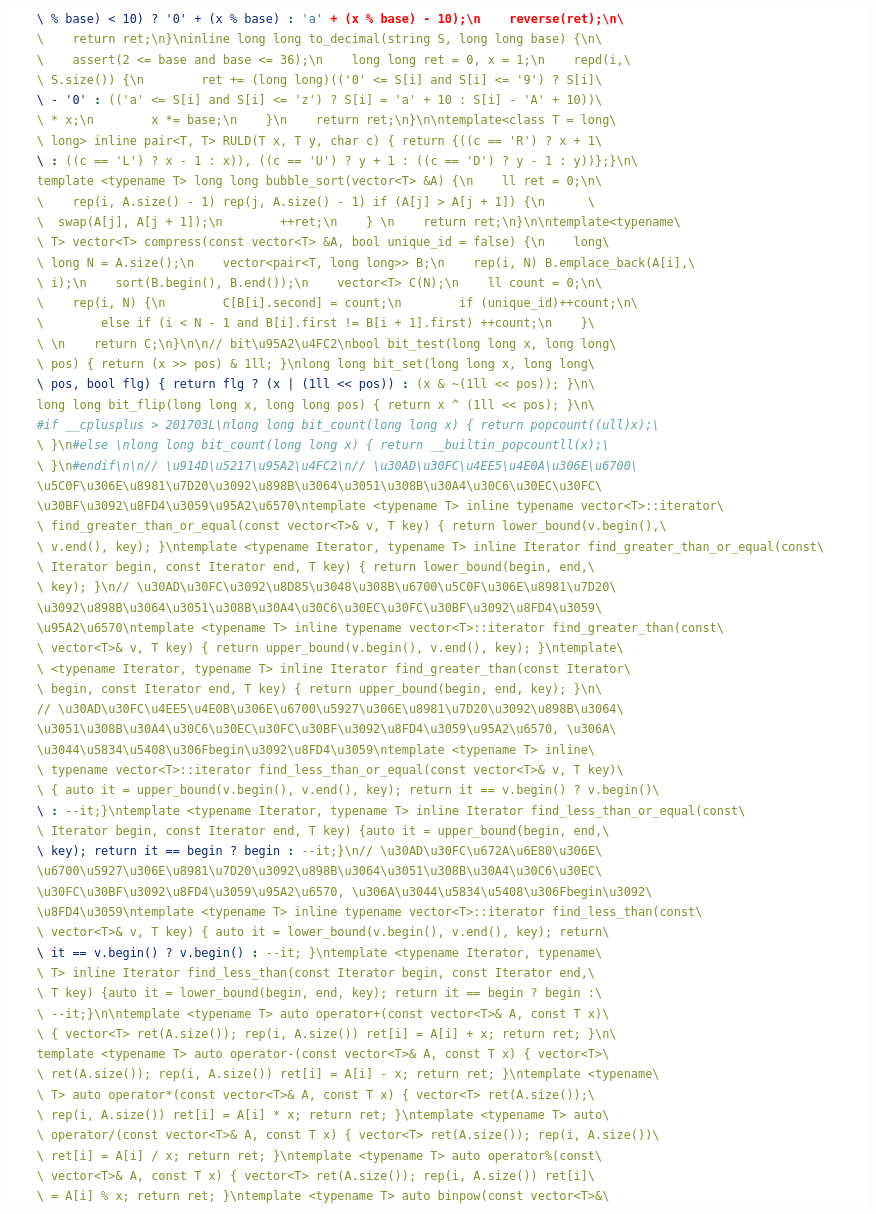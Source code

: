 ```yaml
    \ % base) < 10) ? '0' + (x % base) : 'a' + (x % base) - 10);\n    reverse(ret);\n\
    \    return ret;\n}\ninline long long to_decimal(string S, long long base) {\n\
    \    assert(2 <= base and base <= 36);\n    long long ret = 0, x = 1;\n    repd(i,\
    \ S.size()) {\n        ret += (long long)(('0' <= S[i] and S[i] <= '9') ? S[i]\
    \ - '0' : (('a' <= S[i] and S[i] <= 'z') ? S[i] = 'a' + 10 : S[i] - 'A' + 10))\
    \ * x;\n        x *= base;\n    }\n    return ret;\n}\n\ntemplate<class T = long\
    \ long> inline pair<T, T> RULD(T x, T y, char c) { return {((c == 'R') ? x + 1\
    \ : ((c == 'L') ? x - 1 : x)), ((c == 'U') ? y + 1 : ((c == 'D') ? y - 1 : y))};}\n\
    template <typename T> long long bubble_sort(vector<T> &A) {\n    ll ret = 0;\n\
    \    rep(i, A.size() - 1) rep(j, A.size() - 1) if (A[j] > A[j + 1]) {\n      \
    \  swap(A[j], A[j + 1]);\n        ++ret;\n    } \n    return ret;\n}\n\ntemplate<typename\
    \ T> vector<T> compress(const vector<T> &A, bool unique_id = false) {\n    long\
    \ long N = A.size();\n    vector<pair<T, long long>> B;\n    rep(i, N) B.emplace_back(A[i],\
    \ i);\n    sort(B.begin(), B.end());\n    vector<T> C(N);\n    ll count = 0;\n\
    \    rep(i, N) {\n        C[B[i].second] = count;\n        if (unique_id)++count;\n\
    \        else if (i < N - 1 and B[i].first != B[i + 1].first) ++count;\n    }\
    \ \n    return C;\n}\n\n// bit\u95A2\u4FC2\nbool bit_test(long long x, long long\
    \ pos) { return (x >> pos) & 1ll; }\nlong long bit_set(long long x, long long\
    \ pos, bool flg) { return flg ? (x | (1ll << pos)) : (x & ~(1ll << pos)); }\n\
    long long bit_flip(long long x, long long pos) { return x ^ (1ll << pos); }\n\
    #if __cplusplus > 201703L\nlong long bit_count(long long x) { return popcount((ull)x);\
    \ }\n#else \nlong long bit_count(long long x) { return __builtin_popcountll(x);\
    \ }\n#endif\n\n// \u914D\u5217\u95A2\u4FC2\n// \u30AD\u30FC\u4EE5\u4E0A\u306E\u6700\
    \u5C0F\u306E\u8981\u7D20\u3092\u898B\u3064\u3051\u308B\u30A4\u30C6\u30EC\u30FC\
    \u30BF\u3092\u8FD4\u3059\u95A2\u6570\ntemplate <typename T> inline typename vector<T>::iterator\
    \ find_greater_than_or_equal(const vector<T>& v, T key) { return lower_bound(v.begin(),\
    \ v.end(), key); }\ntemplate <typename Iterator, typename T> inline Iterator find_greater_than_or_equal(const\
    \ Iterator begin, const Iterator end, T key) { return lower_bound(begin, end,\
    \ key); }\n// \u30AD\u30FC\u3092\u8D85\u3048\u308B\u6700\u5C0F\u306E\u8981\u7D20\
    \u3092\u898B\u3064\u3051\u308B\u30A4\u30C6\u30EC\u30FC\u30BF\u3092\u8FD4\u3059\
    \u95A2\u6570\ntemplate <typename T> inline typename vector<T>::iterator find_greater_than(const\
    \ vector<T>& v, T key) { return upper_bound(v.begin(), v.end(), key); }\ntemplate\
    \ <typename Iterator, typename T> inline Iterator find_greater_than(const Iterator\
    \ begin, const Iterator end, T key) { return upper_bound(begin, end, key); }\n\
    // \u30AD\u30FC\u4EE5\u4E0B\u306E\u6700\u5927\u306E\u8981\u7D20\u3092\u898B\u3064\
    \u3051\u308B\u30A4\u30C6\u30EC\u30FC\u30BF\u3092\u8FD4\u3059\u95A2\u6570, \u306A\
    \u3044\u5834\u5408\u306Fbegin\u3092\u8FD4\u3059\ntemplate <typename T> inline\
    \ typename vector<T>::iterator find_less_than_or_equal(const vector<T>& v, T key)\
    \ { auto it = upper_bound(v.begin(), v.end(), key); return it == v.begin() ? v.begin()\
    \ : --it;}\ntemplate <typename Iterator, typename T> inline Iterator find_less_than_or_equal(const\
    \ Iterator begin, const Iterator end, T key) {auto it = upper_bound(begin, end,\
    \ key); return it == begin ? begin : --it;}\n// \u30AD\u30FC\u672A\u6E80\u306E\
    \u6700\u5927\u306E\u8981\u7D20\u3092\u898B\u3064\u3051\u308B\u30A4\u30C6\u30EC\
    \u30FC\u30BF\u3092\u8FD4\u3059\u95A2\u6570, \u306A\u3044\u5834\u5408\u306Fbegin\u3092\
    \u8FD4\u3059\ntemplate <typename T> inline typename vector<T>::iterator find_less_than(const\
    \ vector<T>& v, T key) { auto it = lower_bound(v.begin(), v.end(), key); return\
    \ it == v.begin() ? v.begin() : --it; }\ntemplate <typename Iterator, typename\
    \ T> inline Iterator find_less_than(const Iterator begin, const Iterator end,\
    \ T key) {auto it = lower_bound(begin, end, key); return it == begin ? begin :\
    \ --it;}\n\ntemplate <typename T> auto operator+(const vector<T>& A, const T x)\
    \ { vector<T> ret(A.size()); rep(i, A.size()) ret[i] = A[i] + x; return ret; }\n\
    template <typename T> auto operator-(const vector<T>& A, const T x) { vector<T>\
    \ ret(A.size()); rep(i, A.size()) ret[i] = A[i] - x; return ret; }\ntemplate <typename\
    \ T> auto operator*(const vector<T>& A, const T x) { vector<T> ret(A.size());\
    \ rep(i, A.size()) ret[i] = A[i] * x; return ret; }\ntemplate <typename T> auto\
    \ operator/(const vector<T>& A, const T x) { vector<T> ret(A.size()); rep(i, A.size())\
    \ ret[i] = A[i] / x; return ret; }\ntemplate <typename T> auto operator%(const\
    \ vector<T>& A, const T x) { vector<T> ret(A.size()); rep(i, A.size()) ret[i]\
    \ = A[i] % x; return ret; }\ntemplate <typename T> auto binpow(const vector<T>&\
```